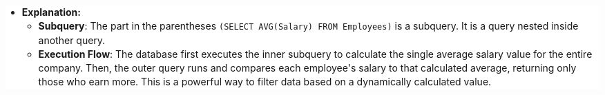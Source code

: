*   **Explanation:**
    *   **Subquery**: The part in the parentheses `(SELECT AVG(Salary) FROM Employees)` is a subquery. It is a query nested inside another query.
    *   **Execution Flow**: The database first executes the inner subquery to calculate the single average salary value for the entire company. Then, the outer query runs and compares each employee's salary to that calculated average, returning only those who earn more. This is a powerful way to filter data based on a dynamically calculated value.